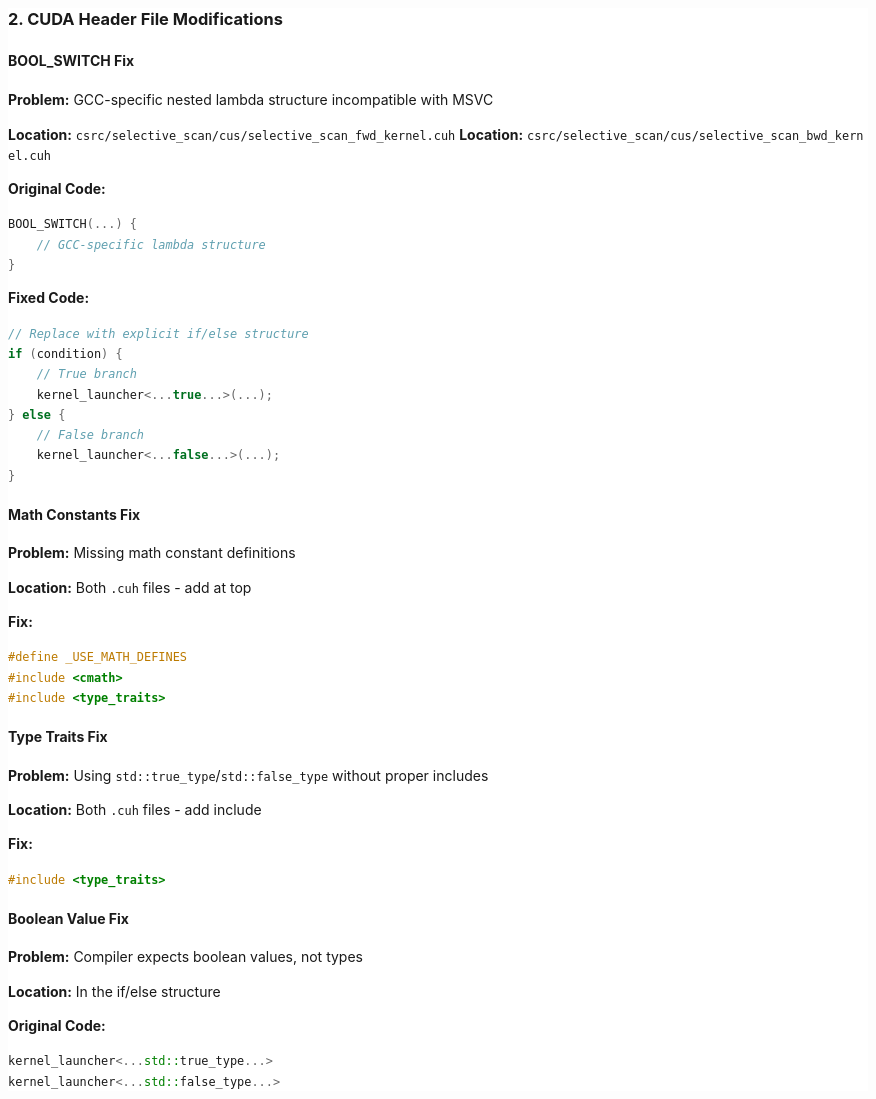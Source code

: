 ### 2. CUDA Header File Modifications

#### BOOL_SWITCH Fix
**Problem:** GCC-specific nested lambda structure incompatible with MSVC

**Location:** `csrc/selective_scan/cus/selective_scan_fwd_kernel.cuh`
**Location:** `csrc/selective_scan/cus/selective_scan_bwd_kernel.cuh`

**Original Code:**
```cpp
BOOL_SWITCH(...) {
    // GCC-specific lambda structure
}
```

**Fixed Code:**
```cpp
// Replace with explicit if/else structure
if (condition) {
    // True branch
    kernel_launcher<...true...>(...);
} else {
    // False branch
    kernel_launcher<...false...>(...);
}
```

#### Math Constants Fix
**Problem:** Missing math constant definitions

**Location:** Both `.cuh` files - add at top

**Fix:**
```cpp
#define _USE_MATH_DEFINES
#include <cmath>
#include <type_traits>
```

#### Type Traits Fix
**Problem:** Using `std::true_type`/`std::false_type` without proper includes

**Location:** Both `.cuh` files - add include

**Fix:**
```cpp
#include <type_traits>
```

#### Boolean Value Fix
**Problem:** Compiler expects boolean values, not types

**Location:** In the if/else structure

**Original Code:**
```cpp
kernel_launcher<...std::true_type...>
kernel_launcher<...std::false_type...>
```
